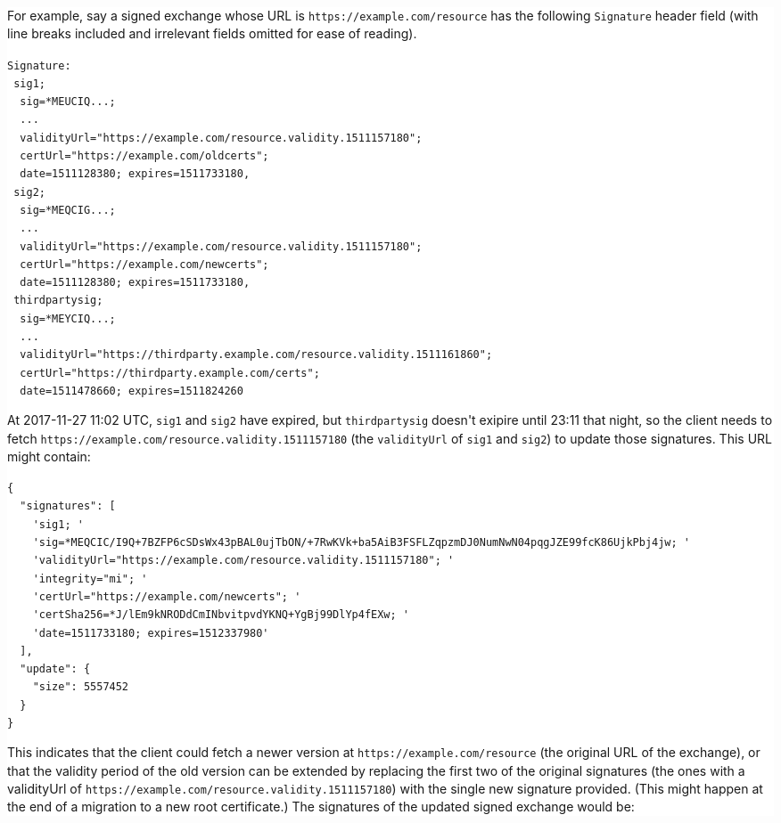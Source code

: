 For example, say a signed exchange whose URL is `https://example.com/resource`
has the following `Signature` header field (with line breaks included and
irrelevant fields omitted for ease of reading).

~~~http
Signature:
 sig1;
  sig=*MEUCIQ...;
  ...
  validityUrl="https://example.com/resource.validity.1511157180";
  certUrl="https://example.com/oldcerts";
  date=1511128380; expires=1511733180,
 sig2;
  sig=*MEQCIG...;
  ...
  validityUrl="https://example.com/resource.validity.1511157180";
  certUrl="https://example.com/newcerts";
  date=1511128380; expires=1511733180,
 thirdpartysig;
  sig=*MEYCIQ...;
  ...
  validityUrl="https://thirdparty.example.com/resource.validity.1511161860";
  certUrl="https://thirdparty.example.com/certs";
  date=1511478660; expires=1511824260
~~~

At 2017-11-27 11:02 UTC, `sig1` and `sig2` have expired, but `thirdpartysig`
doesn't exipire until 23:11 that night, so the client needs to fetch
`https://example.com/resource.validity.1511157180` (the `validityUrl` of `sig1`
and `sig2`) to update those signatures. This URL might contain:

~~~cbor-diag
{
  "signatures": [
    'sig1; '
    'sig=*MEQCIC/I9Q+7BZFP6cSDsWx43pBAL0ujTbON/+7RwKVk+ba5AiB3FSFLZqpzmDJ0NumNwN04pqgJZE99fcK86UjkPbj4jw; '
    'validityUrl="https://example.com/resource.validity.1511157180"; '
    'integrity="mi"; '
    'certUrl="https://example.com/newcerts"; '
    'certSha256=*J/lEm9kNRODdCmINbvitpvdYKNQ+YgBj99DlYp4fEXw; '
    'date=1511733180; expires=1512337980'
  ],
  "update": {
    "size": 5557452
  }
}
~~~

This indicates that the client could fetch a newer version at
`https://example.com/resource` (the original URL of the exchange), or that the
validity period of the old version can be extended by replacing the first two of
the original signatures (the ones with a validityUrl of
`https://example.com/resource.validity.1511157180`) with the single new
signature provided. (This might happen at the end of a migration to a new root
certificate.) The signatures of the updated signed exchange would be:

